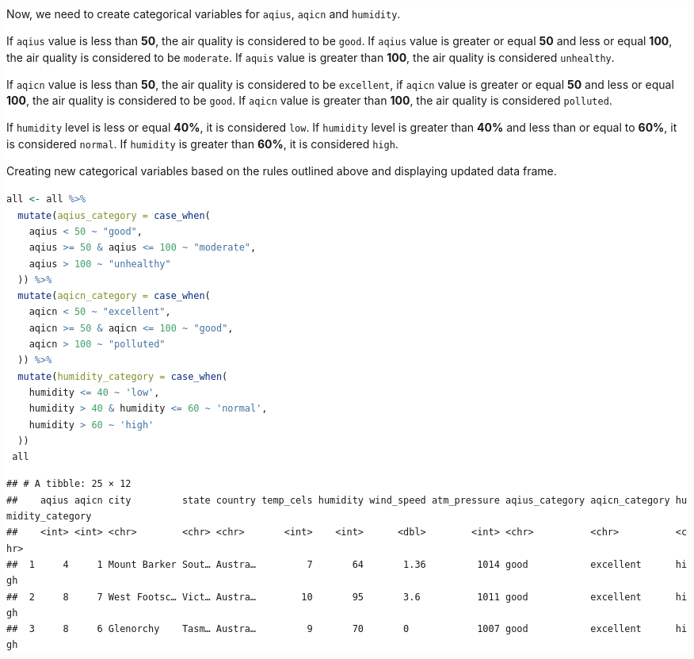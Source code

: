 Now, we need to create categorical variables for `aqius`, `aqicn` and
`humidity`.

If `aqius` value is less than **50**, the air quality is considered to
be `good`. If `aqius` value is greater or equal **50** and less or equal
**100**, the air quality is considered to be `moderate`. If `aquis`
value is greater than **100**, the air quality is considered
`unhealthy`.

If `aqicn` value is less than **50**, the air quality is considered to
be `excellent`, if `aqicn` value is greater or equal **50** and less or
equal **100**, the air quality is considered to be `good`. If `aqicn`
value is greater than **100**, the air quality is considered `polluted`.

If `humidity` level is less or equal **40%**, it is considered `low`. If
`humidity` level is greater than **40%** and less than or equal to
**60%**, it is considered `normal`. If `humidity` is greater than
**60%**, it is considered `high`.

Creating new categorical variables based on the rules outlined above and
displaying updated data frame.

``` r
all <- all %>%
  mutate(aqius_category = case_when(
    aqius < 50 ~ "good",
    aqius >= 50 & aqius <= 100 ~ "moderate",
    aqius > 100 ~ "unhealthy"
  )) %>%
  mutate(aqicn_category = case_when(
    aqicn < 50 ~ "excellent",
    aqicn >= 50 & aqicn <= 100 ~ "good",
    aqicn > 100 ~ "polluted"
  )) %>%
  mutate(humidity_category = case_when(
    humidity <= 40 ~ 'low',
    humidity > 40 & humidity <= 60 ~ 'normal',
    humidity > 60 ~ 'high'
  ))
 all 
```

    ## # A tibble: 25 × 12
    ##    aqius aqicn city         state country temp_cels humidity wind_speed atm_pressure aqius_category aqicn_category humidity_category
    ##    <int> <int> <chr>        <chr> <chr>       <int>    <int>      <dbl>        <int> <chr>          <chr>          <chr>            
    ##  1     4     1 Mount Barker Sout… Austra…         7       64       1.36         1014 good           excellent      high             
    ##  2     8     7 West Footsc… Vict… Austra…        10       95       3.6          1011 good           excellent      high             
    ##  3     8     6 Glenorchy    Tasm… Austra…         9       70       0            1007 good           excellent      high             